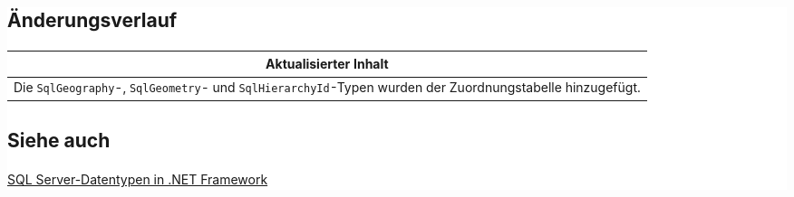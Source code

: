 ## <a name="change-history"></a>Änderungsverlauf  
  
|Aktualisierter Inhalt|  
|---------------------|  
|Die `SqlGeography`-, `SqlGeometry`- und `SqlHierarchyId`-Typen wurden der Zuordnungstabelle hinzugefügt.|  
  
## <a name="see-also"></a>Siehe auch  
 [SQL Server-Datentypen in .NET Framework](sql-server-data-types-in-the-net-framework.md)  
  
  
